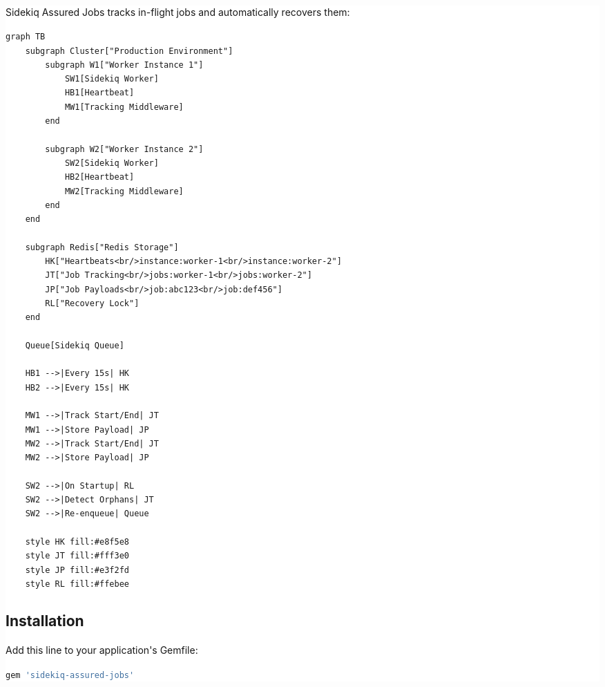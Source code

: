Sidekiq Assured Jobs tracks in-flight jobs and automatically recovers them:

```mermaid
graph TB
    subgraph Cluster["Production Environment"]
        subgraph W1["Worker Instance 1"]
            SW1[Sidekiq Worker]
            HB1[Heartbeat]
            MW1[Tracking Middleware]
        end

        subgraph W2["Worker Instance 2"]
            SW2[Sidekiq Worker]
            HB2[Heartbeat]
            MW2[Tracking Middleware]
        end
    end

    subgraph Redis["Redis Storage"]
        HK["Heartbeats<br/>instance:worker-1<br/>instance:worker-2"]
        JT["Job Tracking<br/>jobs:worker-1<br/>jobs:worker-2"]
        JP["Job Payloads<br/>job:abc123<br/>job:def456"]
        RL["Recovery Lock"]
    end

    Queue[Sidekiq Queue]

    HB1 -->|Every 15s| HK
    HB2 -->|Every 15s| HK

    MW1 -->|Track Start/End| JT
    MW1 -->|Store Payload| JP
    MW2 -->|Track Start/End| JT
    MW2 -->|Store Payload| JP

    SW2 -->|On Startup| RL
    SW2 -->|Detect Orphans| JT
    SW2 -->|Re-enqueue| Queue

    style HK fill:#e8f5e8
    style JT fill:#fff3e0
    style JP fill:#e3f2fd
    style RL fill:#ffebee
```

## Installation

Add this line to your application's Gemfile:

```ruby
gem 'sidekiq-assured-jobs'
```
